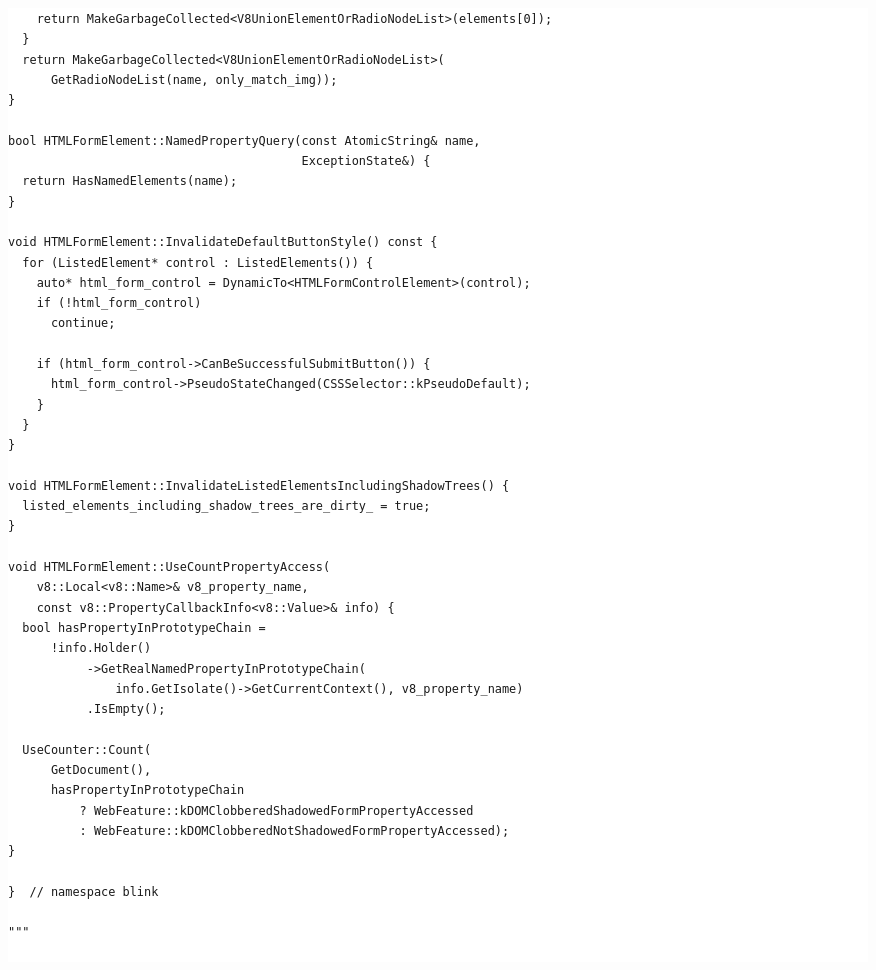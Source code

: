 ```
    return MakeGarbageCollected<V8UnionElementOrRadioNodeList>(elements[0]);
  }
  return MakeGarbageCollected<V8UnionElementOrRadioNodeList>(
      GetRadioNodeList(name, only_match_img));
}

bool HTMLFormElement::NamedPropertyQuery(const AtomicString& name,
                                         ExceptionState&) {
  return HasNamedElements(name);
}

void HTMLFormElement::InvalidateDefaultButtonStyle() const {
  for (ListedElement* control : ListedElements()) {
    auto* html_form_control = DynamicTo<HTMLFormControlElement>(control);
    if (!html_form_control)
      continue;

    if (html_form_control->CanBeSuccessfulSubmitButton()) {
      html_form_control->PseudoStateChanged(CSSSelector::kPseudoDefault);
    }
  }
}

void HTMLFormElement::InvalidateListedElementsIncludingShadowTrees() {
  listed_elements_including_shadow_trees_are_dirty_ = true;
}

void HTMLFormElement::UseCountPropertyAccess(
    v8::Local<v8::Name>& v8_property_name,
    const v8::PropertyCallbackInfo<v8::Value>& info) {
  bool hasPropertyInPrototypeChain =
      !info.Holder()
           ->GetRealNamedPropertyInPrototypeChain(
               info.GetIsolate()->GetCurrentContext(), v8_property_name)
           .IsEmpty();

  UseCounter::Count(
      GetDocument(),
      hasPropertyInPrototypeChain
          ? WebFeature::kDOMClobberedShadowedFormPropertyAccessed
          : WebFeature::kDOMClobberedNotShadowedFormPropertyAccessed);
}

}  // namespace blink

"""


```